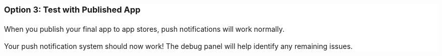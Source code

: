 ```bash
```

### Option 3: Test with Published App
When you publish your final app to app stores, push notifications will work normally.

Your push notification system should now work! The debug panel will help identify any remaining issues.
